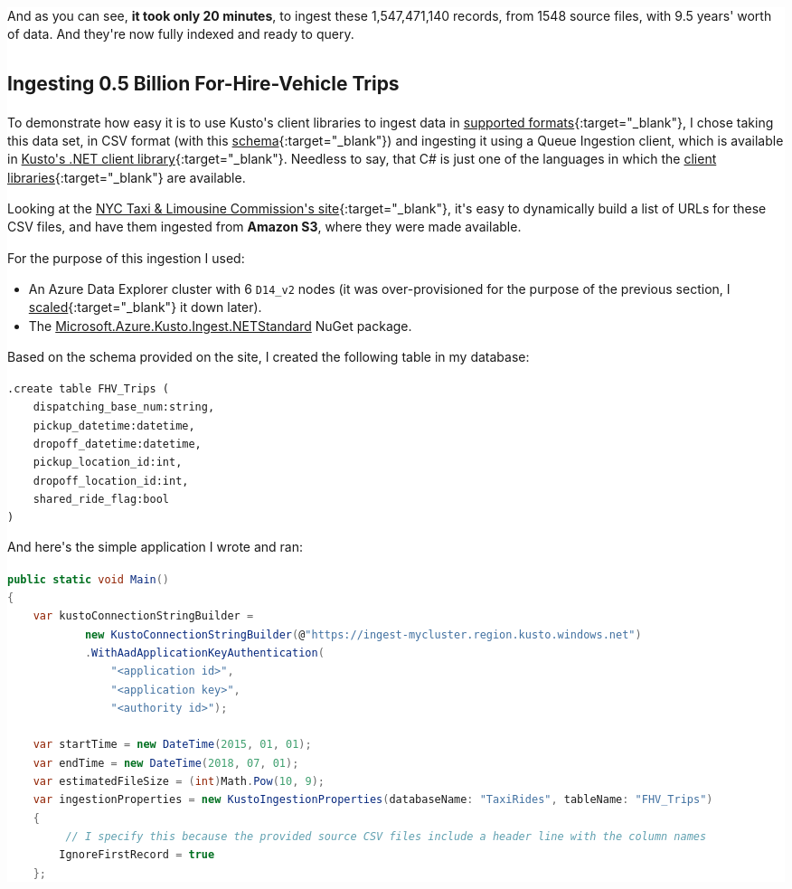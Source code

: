 
And as you can see, **it took only 20 minutes**, to ingest these 1,547,471,140 records, from 1548 source files, with 9.5 years' worth of data.
And they're now fully indexed and ready to query.

## Ingesting 0.5 Billion For-Hire-Vehicle Trips

To demonstrate how easy it is to use Kusto's client libraries to ingest data in
[supported formats](https://docs.microsoft.com/en-us/azure/kusto/management/data-ingestion/#supported-data-formats){:target="_blank"},
I chose taking this data set, in CSV format (with this [schema](https://www1.nyc.gov/assets/tlc/downloads/pdf/data_dictionary_trip_records_fhv.pdf){:target="_blank"})
and ingesting it using a Queue Ingestion client, which is available in
[Kusto's .NET client library](https://docs.microsoft.com/en-us/azure/kusto/api/netfx/about-kusto-ingest){:target="_blank"}. Needless to say, that C# is just one of the
languages in which the [client libraries](https://docs.microsoft.com/en-us/azure/kusto/api/){:target="_blank"}  are available.

Looking at the [NYC Taxi & Limousine Commission's site](https://www1.nyc.gov/site/tlc/about/tlc-trip-record-data.page){:target="_blank"}, it's easy to dynamically build
a list of URLs for these CSV files, and have them ingested from **Amazon S3**, where they were made available.

For the purpose of this ingestion I used:

* An Azure Data Explorer cluster with 6 `D14_v2` nodes (it was over-provisioned for the purpose of the previous section, 
  I [scaled](https://docs.microsoft.com/en-us/azure/data-explorer/manage-cluster-scale-out){:target="_blank"} it down later).
* The [Microsoft.Azure.Kusto.Ingest.NETStandard](https://www.nuget.org/packages/Microsoft.Azure.Kusto.Ingest.NETStandard) NuGet package.

Based on the schema provided on the site, I created the following table in my database:

```        
.create table FHV_Trips (
    dispatching_base_num:string,
    pickup_datetime:datetime,
    dropoff_datetime:datetime,
    pickup_location_id:int,
    dropoff_location_id:int,
    shared_ride_flag:bool
)
```

And here's the simple application I wrote and ran:

```csharp
public static void Main()
{
    var kustoConnectionStringBuilder = 
            new KustoConnectionStringBuilder(@"https://ingest-mycluster.region.kusto.windows.net")
            .WithAadApplicationKeyAuthentication(
                "<application id>",
                "<application key>",
                "<authority id>");

    var startTime = new DateTime(2015, 01, 01);
    var endTime = new DateTime(2018, 07, 01);
    var estimatedFileSize = (int)Math.Pow(10, 9);
    var ingestionProperties = new KustoIngestionProperties(databaseName: "TaxiRides", tableName: "FHV_Trips")
    {
         // I specify this because the provided source CSV files include a header line with the column names
        IgnoreFirstRecord = true
    };

```